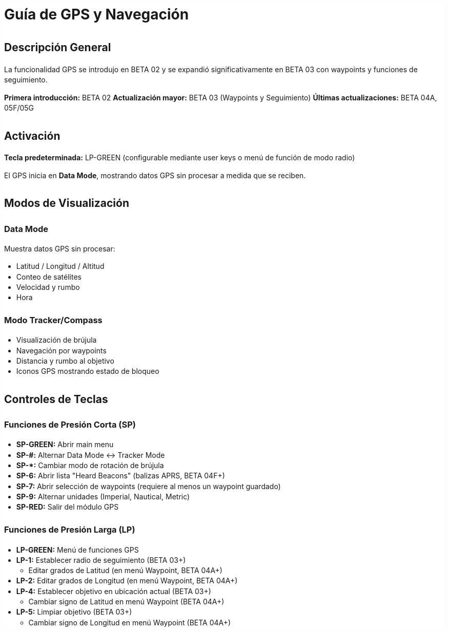 # Guía de GPS y Navegación

## Descripción General

La funcionalidad GPS se introdujo en BETA 02 y se expandió significativamente en BETA 03 con waypoints y funciones de seguimiento.

**Primera introducción:** BETA 02
**Actualización mayor:** BETA 03 (Waypoints y Seguimiento)
**Últimas actualizaciones:** BETA 04A, 05F/05G

## Activación

**Tecla predeterminada:** LP-GREEN (configurable mediante user keys o menú de función de modo radio)

El GPS inicia en **Data Mode**, mostrando datos GPS sin procesar a medida que se reciben.

## Modos de Visualización

### Data Mode
Muestra datos GPS sin procesar:
- Latitud / Longitud / Altitud
- Conteo de satélites
- Velocidad y rumbo
- Hora

### Modo Tracker/Compass
- Visualización de brújula
- Navegación por waypoints
- Distancia y rumbo al objetivo
- Iconos GPS mostrando estado de bloqueo

## Controles de Teclas

### Funciones de Presión Corta (SP)

- **SP-GREEN:** Abrir main menu
- **SP-#:** Alternar Data Mode ↔ Tracker Mode
- **SP-\*:** Cambiar modo de rotación de brújula
- **SP-6:** Abrir lista "Heard Beacons" (balizas APRS, BETA 04F+)
- **SP-7:** Abrir selección de waypoints (requiere al menos un waypoint guardado)
- **SP-9:** Alternar unidades (Imperial, Nautical, Metric)
- **SP-RED:** Salir del módulo GPS

### Funciones de Presión Larga (LP)

- **LP-GREEN:** Menú de funciones GPS
- **LP-1:** Establecer radio de seguimiento (BETA 03+)
  - Editar grados de Latitud (en menú Waypoint, BETA 04A+)
- **LP-2:** Editar grados de Longitud (en menú Waypoint, BETA 04A+)
- **LP-4:** Establecer objetivo en ubicación actual (BETA 03+)
  - Cambiar signo de Latitud en menú Waypoint (BETA 04A+)
- **LP-5:** Limpiar objetivo (BETA 03+)
  - Cambiar signo de Longitud en menú Waypoint (BETA 04A+)
